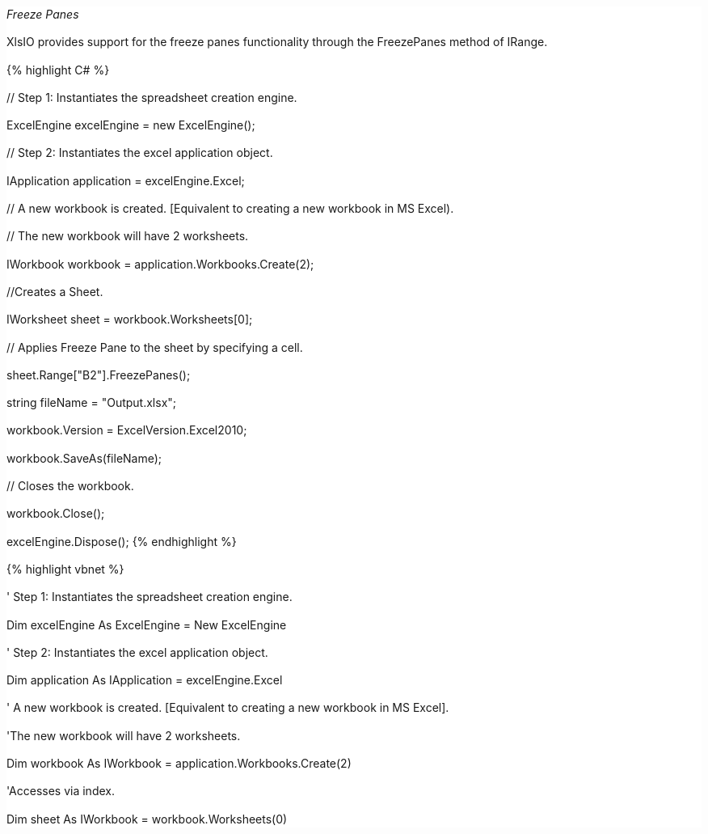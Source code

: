 

_Freeze Panes_

XlsIO provides support for the freeze panes functionality through the FreezePanes method of IRange.


{% highlight C# %}




// Step 1: Instantiates the spreadsheet creation engine.

ExcelEngine excelEngine = new ExcelEngine();



// Step 2: Instantiates the excel application object.

IApplication application = excelEngine.Excel;



// A new workbook is created. [Equivalent to creating a new workbook in MS Excel).

// The new workbook will have 2 worksheets.

IWorkbook workbook = application.Workbooks.Create(2);



//Creates a Sheet.

IWorksheet sheet = workbook.Worksheets[0];



// Applies Freeze Pane to the sheet by specifying a cell.

sheet.Range["B2"].FreezePanes();



string fileName = "Output.xlsx";

workbook.Version = ExcelVersion.Excel2010;

workbook.SaveAs(fileName);



// Closes the workbook.

workbook.Close();

excelEngine.Dispose();
{% endhighlight %}

{% highlight vbnet %}




' Step 1: Instantiates the spreadsheet creation engine.

Dim excelEngine As ExcelEngine = New ExcelEngine



' Step 2: Instantiates the excel application object.

Dim application As IApplication = excelEngine.Excel



' A new workbook is created. [Equivalent to creating a new workbook in MS Excel].

'The new workbook will have 2 worksheets.

Dim workbook As IWorkbook = application.Workbooks.Create(2)



'Accesses via index.

Dim sheet As IWorkbook = workbook.Worksheets(0)


